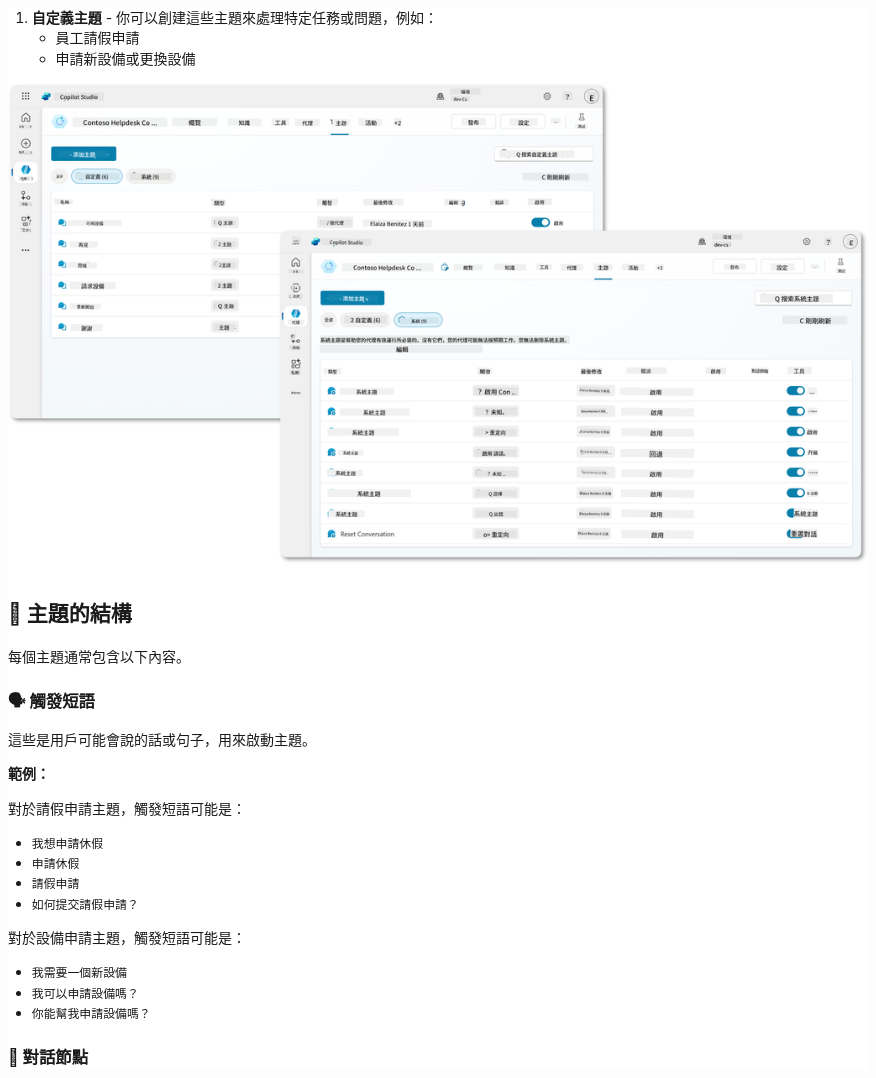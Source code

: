 1. **自定義主題** - 你可以創建這些主題來處理特定任務或問題，例如：
    - 員工請假申請
    - 申請新設備或更換設備

![主題的類型](../../../../../translated_images/7.0_01_Topics.6e55d2e01c1cc0994b7af05be3c1629b78d46b37cc82f59c7893d4ad90af707e.hk.png)

## 🧬 主題的結構

每個主題通常包含以下內容。

### 🗣️ 觸發短語

這些是用戶可能會說的話或句子，用來啟動主題。

**範例：**

對於請假申請主題，觸發短語可能是：

- `我想申請休假`
- `申請休假`
- `請假申請`
- `如何提交請假申請？`

對於設備申請主題，觸發短語可能是：

- `我需要一個新設備`
- `我可以申請設備嗎？`
- `你能幫我申請設備嗎？`

### 💬 對話節點
